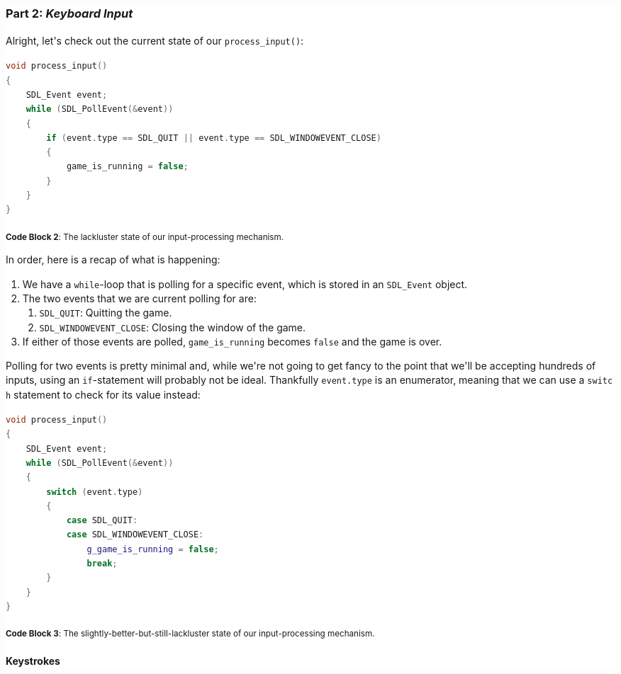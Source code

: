 ### Part 2: _Keyboard Input_

Alright, let's check out the current state of our `process_input()`:


```c++
void process_input()
{
    SDL_Event event;
    while (SDL_PollEvent(&event))
    {
        if (event.type == SDL_QUIT || event.type == SDL_WINDOWEVENT_CLOSE)
        {
            game_is_running = false;
        }
    }
}
```

<sub>**Code Block 2**: The lackluster state of our input-processing mechanism.</sub>

In order, here is a recap of what is happening:

1. We have a `while`-loop that is polling for a specific event, which is stored in an `SDL_Event` object.
2. The two events that we are current polling for are:
    1. `SDL_QUIT`: Quitting the game.
    2. `SDL_WINDOWEVENT_CLOSE`: Closing the window of the game.
3. If either of those events are polled, `game_is_running` becomes `false` and the game is over.

Polling for two events is pretty minimal and, while we're not going to get fancy to the point that we'll be accepting hundreds of inputs, using an `if`-statement will probably not be ideal. Thankfully `event.type` is an enumerator, meaning that we can use a `switch` statement to check for its value instead:

```c++
void process_input()
{
    SDL_Event event;
    while (SDL_PollEvent(&event))
    {
        switch (event.type)
        {
            case SDL_QUIT:
            case SDL_WINDOWEVENT_CLOSE:
                g_game_is_running = false;
                break;
        }
    }
}
```

<sub>**Code Block 3**: The slightly-better-but-still-lackluster state of our input-processing mechanism.</sub>

#### Keystrokes
